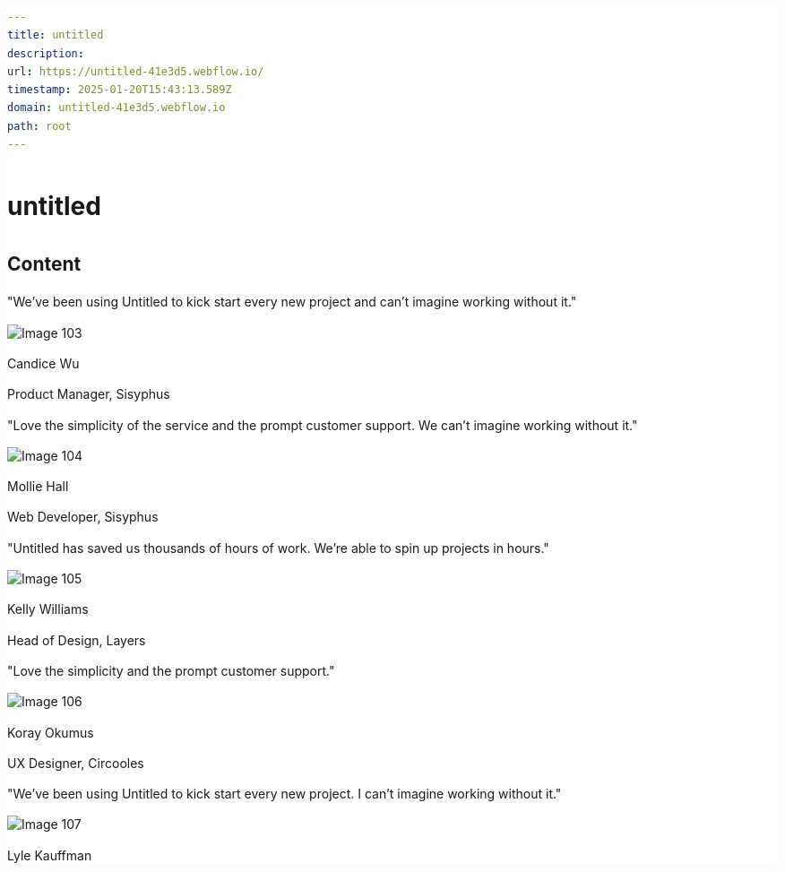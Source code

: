 ```yaml
---
title: untitled
description: 
url: https://untitled-41e3d5.webflow.io/
timestamp: 2025-01-20T15:43:13.589Z
domain: untitled-41e3d5.webflow.io
path: root
---
```


# untitled



## Content

"We’ve been using Untitled to kick start every new project and can’t imagine working without it."

![Image 103](https://cdn.prod.website-files.com/64a00db7caebbe2963bf2397/64a065e1614bd63ea034c4bf_Avatar%20Image%201.png)

Candice Wu

Product Manager, Sisyphus

"Love the simplicity of the service and the prompt customer support. We can’t imagine working without it."

![Image 104](https://cdn.prod.website-files.com/64a00db7caebbe2963bf2397/64a065cd6a877d0806b14b0d_Avatar%20Image%202.png)

Mollie Hall

Web Developer, Sisyphus

"Untitled has saved us thousands of hours of work. We’re able to spin up projects in hours."

![Image 105](https://cdn.prod.website-files.com/64a00db7caebbe2963bf2397/64a065cd6a877d0806b14b15_Avatar%20Image%204.png)

Kelly Williams

Head of Design, Layers

"Love the simplicity and the prompt customer support."

![Image 106](https://cdn.prod.website-files.com/64a00db7caebbe2963bf2397/64a065cd6a877d0806b14b12_Avatar%20Image%203.png)

Koray Okumus

UX Designer, Circooles

"We’ve been using Untitled to kick start every new project. I can’t imagine working without it."

![Image 107](https://cdn.prod.website-files.com/64a00db7caebbe2963bf2397/64a065cd6a877d0806b14b0f_Avatar%20Image%205.png)

Lyle Kauffman
